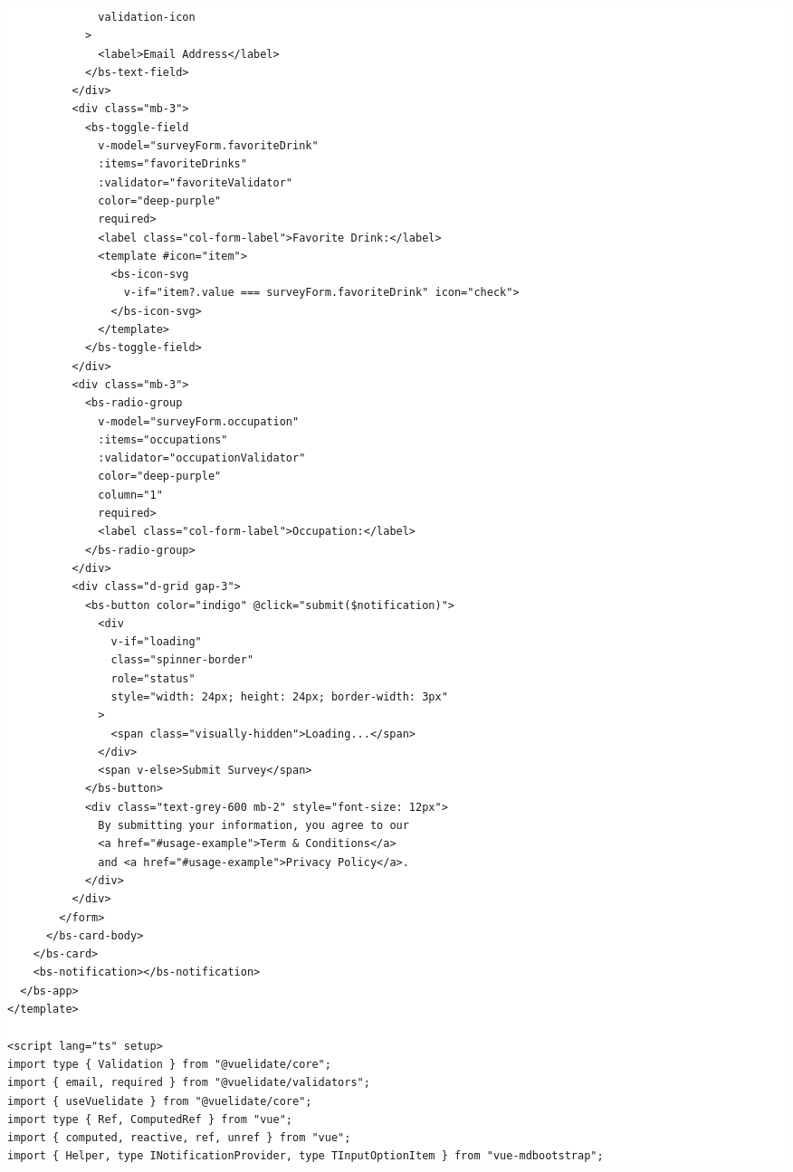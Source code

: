 ```vue
              validation-icon
            >
              <label>Email Address</label>
            </bs-text-field>
          </div>
          <div class="mb-3">
            <bs-toggle-field 
              v-model="surveyForm.favoriteDrink" 
              :items="favoriteDrinks" 
              :validator="favoriteValidator"
              color="deep-purple" 
              required>
              <label class="col-form-label">Favorite Drink:</label>
              <template #icon="item">
                <bs-icon-svg 
                  v-if="item?.value === surveyForm.favoriteDrink" icon="check">
                </bs-icon-svg>
              </template>
            </bs-toggle-field>
          </div>
          <div class="mb-3">
            <bs-radio-group 
              v-model="surveyForm.occupation" 
              :items="occupations" 
              :validator="occupationValidator"
              color="deep-purple" 
              column="1" 
              required>
              <label class="col-form-label">Occupation:</label>
            </bs-radio-group>
          </div>
          <div class="d-grid gap-3">
            <bs-button color="indigo" @click="submit($notification)">
              <div
                v-if="loading"
                class="spinner-border"
                role="status"
                style="width: 24px; height: 24px; border-width: 3px"
              >
                <span class="visually-hidden">Loading...</span>
              </div>
              <span v-else>Submit Survey</span>
            </bs-button>
            <div class="text-grey-600 mb-2" style="font-size: 12px">
              By submitting your information, you agree to our 
              <a href="#usage-example">Term & Conditions</a> 
              and <a href="#usage-example">Privacy Policy</a>.
            </div>
          </div>
        </form>
      </bs-card-body>
    </bs-card>
    <bs-notification></bs-notification>
  </bs-app>
</template>

<script lang="ts" setup>
import type { Validation } from "@vuelidate/core";
import { email, required } from "@vuelidate/validators";
import { useVuelidate } from "@vuelidate/core";
import type { Ref, ComputedRef } from "vue";
import { computed, reactive, ref, unref } from "vue";
import { Helper, type INotificationProvider, type TInputOptionItem } from "vue-mdbootstrap";
```